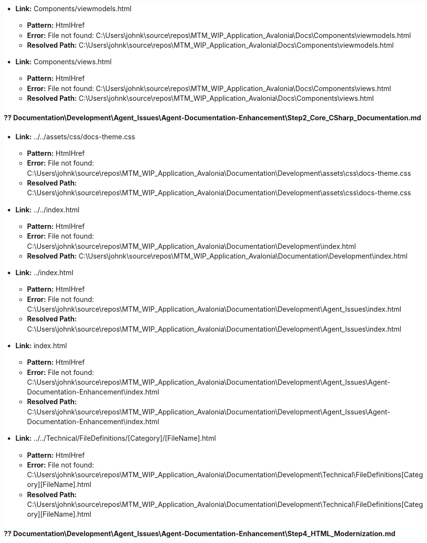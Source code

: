 - **Link:** Components/viewmodels.html
  - **Pattern:** HtmlHref
  - **Error:** File not found: C:\Users\johnk\source\repos\MTM_WIP_Application_Avalonia\Docs\Components\viewmodels.html
  - **Resolved Path:** C:\Users\johnk\source\repos\MTM_WIP_Application_Avalonia\Docs\Components\viewmodels.html

- **Link:** Components/views.html
  - **Pattern:** HtmlHref
  - **Error:** File not found: C:\Users\johnk\source\repos\MTM_WIP_Application_Avalonia\Docs\Components\views.html
  - **Resolved Path:** C:\Users\johnk\source\repos\MTM_WIP_Application_Avalonia\Docs\Components\views.html

#### ?? Documentation\Development\Agent_Issues\Agent-Documentation-Enhancement\Step2_Core_CSharp_Documentation.md

- **Link:** ../../assets/css/docs-theme.css
  - **Pattern:** HtmlHref
  - **Error:** File not found: C:\Users\johnk\source\repos\MTM_WIP_Application_Avalonia\Documentation\Development\assets\css\docs-theme.css
  - **Resolved Path:** C:\Users\johnk\source\repos\MTM_WIP_Application_Avalonia\Documentation\Development\assets\css\docs-theme.css

- **Link:** ../../index.html
  - **Pattern:** HtmlHref
  - **Error:** File not found: C:\Users\johnk\source\repos\MTM_WIP_Application_Avalonia\Documentation\Development\index.html
  - **Resolved Path:** C:\Users\johnk\source\repos\MTM_WIP_Application_Avalonia\Documentation\Development\index.html

- **Link:** ../index.html
  - **Pattern:** HtmlHref
  - **Error:** File not found: C:\Users\johnk\source\repos\MTM_WIP_Application_Avalonia\Documentation\Development\Agent_Issues\index.html
  - **Resolved Path:** C:\Users\johnk\source\repos\MTM_WIP_Application_Avalonia\Documentation\Development\Agent_Issues\index.html

- **Link:** index.html
  - **Pattern:** HtmlHref
  - **Error:** File not found: C:\Users\johnk\source\repos\MTM_WIP_Application_Avalonia\Documentation\Development\Agent_Issues\Agent-Documentation-Enhancement\index.html
  - **Resolved Path:** C:\Users\johnk\source\repos\MTM_WIP_Application_Avalonia\Documentation\Development\Agent_Issues\Agent-Documentation-Enhancement\index.html

- **Link:** ../../Technical/FileDefinitions/[Category]/[FileName].html
  - **Pattern:** HtmlHref
  - **Error:** File not found: C:\Users\johnk\source\repos\MTM_WIP_Application_Avalonia\Documentation\Development\Technical\FileDefinitions\[Category]\[FileName].html
  - **Resolved Path:** C:\Users\johnk\source\repos\MTM_WIP_Application_Avalonia\Documentation\Development\Technical\FileDefinitions\[Category]\[FileName].html

#### ?? Documentation\Development\Agent_Issues\Agent-Documentation-Enhancement\Step4_HTML_Modernization.md
